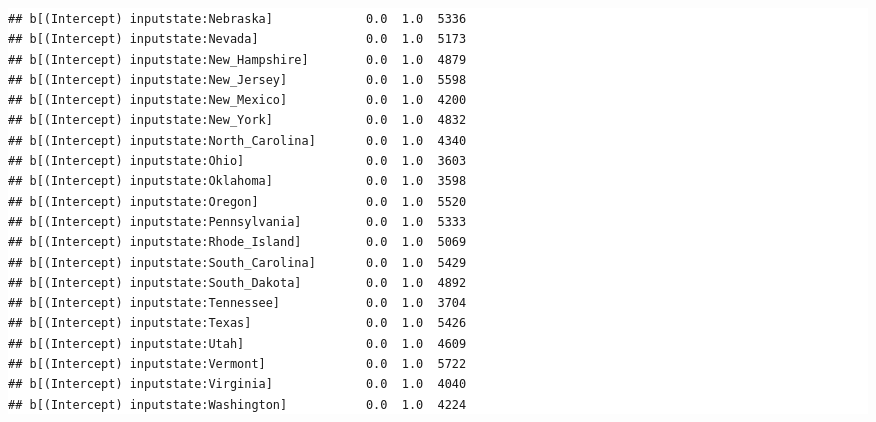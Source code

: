     ## b[(Intercept) inputstate:Nebraska]             0.0  1.0  5336 
    ## b[(Intercept) inputstate:Nevada]               0.0  1.0  5173 
    ## b[(Intercept) inputstate:New_Hampshire]        0.0  1.0  4879 
    ## b[(Intercept) inputstate:New_Jersey]           0.0  1.0  5598 
    ## b[(Intercept) inputstate:New_Mexico]           0.0  1.0  4200 
    ## b[(Intercept) inputstate:New_York]             0.0  1.0  4832 
    ## b[(Intercept) inputstate:North_Carolina]       0.0  1.0  4340 
    ## b[(Intercept) inputstate:Ohio]                 0.0  1.0  3603 
    ## b[(Intercept) inputstate:Oklahoma]             0.0  1.0  3598 
    ## b[(Intercept) inputstate:Oregon]               0.0  1.0  5520 
    ## b[(Intercept) inputstate:Pennsylvania]         0.0  1.0  5333 
    ## b[(Intercept) inputstate:Rhode_Island]         0.0  1.0  5069 
    ## b[(Intercept) inputstate:South_Carolina]       0.0  1.0  5429 
    ## b[(Intercept) inputstate:South_Dakota]         0.0  1.0  4892 
    ## b[(Intercept) inputstate:Tennessee]            0.0  1.0  3704 
    ## b[(Intercept) inputstate:Texas]                0.0  1.0  5426 
    ## b[(Intercept) inputstate:Utah]                 0.0  1.0  4609 
    ## b[(Intercept) inputstate:Vermont]              0.0  1.0  5722 
    ## b[(Intercept) inputstate:Virginia]             0.0  1.0  4040 
    ## b[(Intercept) inputstate:Washington]           0.0  1.0  4224 